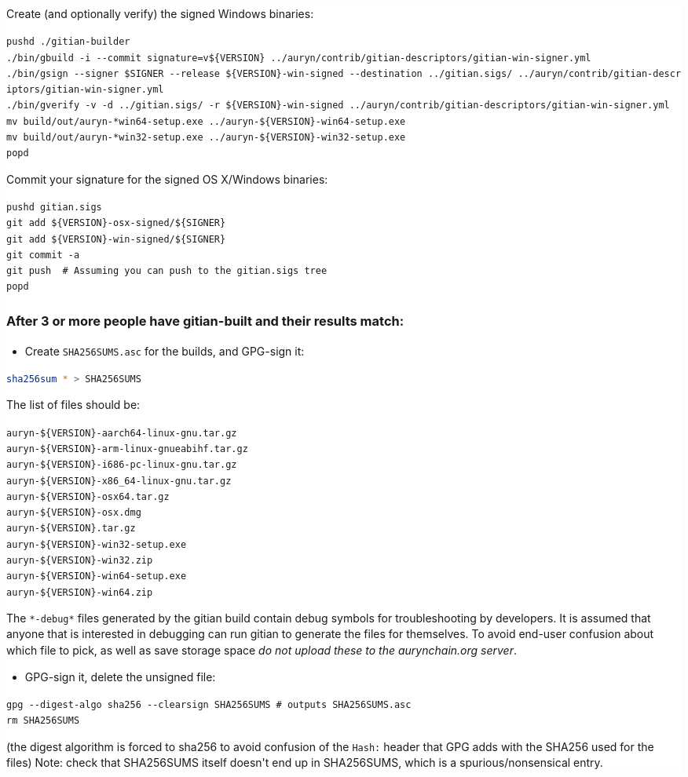 Create (and optionally verify) the signed Windows binaries:

    pushd ./gitian-builder
    ./bin/gbuild -i --commit signature=v${VERSION} ../auryn/contrib/gitian-descriptors/gitian-win-signer.yml
    ./bin/gsign --signer $SIGNER --release ${VERSION}-win-signed --destination ../gitian.sigs/ ../auryn/contrib/gitian-descriptors/gitian-win-signer.yml
    ./bin/gverify -v -d ../gitian.sigs/ -r ${VERSION}-win-signed ../auryn/contrib/gitian-descriptors/gitian-win-signer.yml
    mv build/out/auryn-*win64-setup.exe ../auryn-${VERSION}-win64-setup.exe
    mv build/out/auryn-*win32-setup.exe ../auryn-${VERSION}-win32-setup.exe
    popd

Commit your signature for the signed OS X/Windows binaries:

    pushd gitian.sigs
    git add ${VERSION}-osx-signed/${SIGNER}
    git add ${VERSION}-win-signed/${SIGNER}
    git commit -a
    git push  # Assuming you can push to the gitian.sigs tree
    popd

### After 3 or more people have gitian-built and their results match:

- Create `SHA256SUMS.asc` for the builds, and GPG-sign it:

```bash
sha256sum * > SHA256SUMS
```

The list of files should be:
```
auryn-${VERSION}-aarch64-linux-gnu.tar.gz
auryn-${VERSION}-arm-linux-gnueabihf.tar.gz
auryn-${VERSION}-i686-pc-linux-gnu.tar.gz
auryn-${VERSION}-x86_64-linux-gnu.tar.gz
auryn-${VERSION}-osx64.tar.gz
auryn-${VERSION}-osx.dmg
auryn-${VERSION}.tar.gz
auryn-${VERSION}-win32-setup.exe
auryn-${VERSION}-win32.zip
auryn-${VERSION}-win64-setup.exe
auryn-${VERSION}-win64.zip
```
The `*-debug*` files generated by the gitian build contain debug symbols
for troubleshooting by developers. It is assumed that anyone that is interested
in debugging can run gitian to generate the files for themselves. To avoid
end-user confusion about which file to pick, as well as save storage
space *do not upload these to the aurynchain.org server*.

- GPG-sign it, delete the unsigned file:
```
gpg --digest-algo sha256 --clearsign SHA256SUMS # outputs SHA256SUMS.asc
rm SHA256SUMS
```
(the digest algorithm is forced to sha256 to avoid confusion of the `Hash:` header that GPG adds with the SHA256 used for the files)
Note: check that SHA256SUMS itself doesn't end up in SHA256SUMS, which is a spurious/nonsensical entry.
